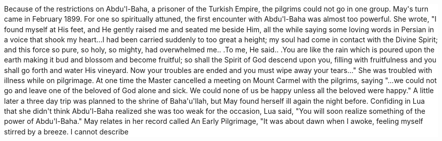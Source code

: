 Because of the restrictions on Abdu'l-Baha, a prisoner of the
Turkish Empire, the pilgrims could not go in one group. May's
turn came in February 1899.     For one so spiritually attuned, the
first encounter with Abdu'l-Baha was almost too powerful.        She
wrote, "I found myself at His feet, and He gently raised me and
seated me beside Him, all the while saying some loving words in
Persian in a voice that shook my heart...I had been carried suddenly
to too great a height; my soul had come in contact with the Divine
Spirit; and this force so pure, so holy, so mighty, had overwhelmed
me.. .To me, He said.. .You are like the rain which is poured upon
the earth making it bud and blossom and become fruitful; so shall
the Spirit of God descend upon you, filling with fruitfulness and
you shall go forth and water His vineyard.        Now your troubles
are ended and you must wipe away your tears..."
She was troubled with illness while on pilgrimage.     At one time
the Master cancelled a meeting on Mount Carmel with the pilgrims,
saying "...we could not go and leave one of the beloved of God
alone and sick. We could none of us be happy unless all the beloved
were happy." A little later a three day trip was planned to the
shrine of Baha'u'llah, but May found herself ill again the night
before.    Confiding in Lua that she didn't think Abdu'l-Baha
realized she was too weak for the occasion, Lua said, "You will
soon realize something of the power of Abdu'l-Baha."    May relates
in her record called An Early Pilgrimage, "It was about dawn when
I awoke, feeling myself stirred by a breeze. I cannot describe
